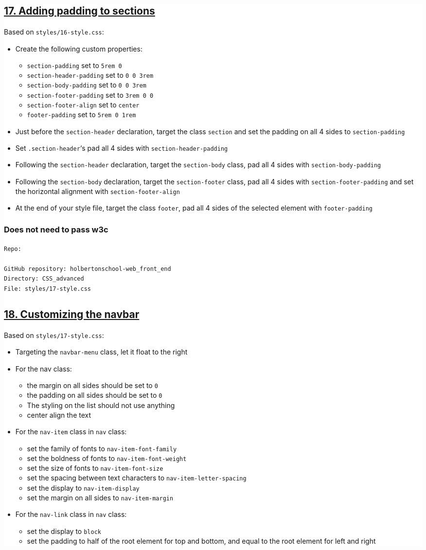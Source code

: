## [17. Adding padding to sections](17-style.css)

Based on `styles/16-style.css`:

- Create the following custom properties:
  - `section-padding` set to `5rem 0`
  - `section-header-padding` set to `0 0 3rem`
  - `section-body-padding` set to `0 0 3rem`
  - `section-footer-padding` set to `3rem 0 0`
  - `section-footer-align` set to `center`
  - `footer-padding` set to `5rem 0 1rem`


- Just before the `section-header` declaration, target the class `section` and set the padding on all 4 sides to `section-padding`
- Set `.section-header`‘s pad all 4 sides with `section-header-padding`
- Following the `section-header` declaration, target the `section-body` class, pad all 4 sides with `section-body-padding`
- Following the `section-body` declaration, target the `section-footer` class, pad all 4 sides with `section-footer-padding` and set the horizontal alignment with `section-footer-align`
- At the end of your style file, target the class `footer`, pad all 4 sides of the selected element with `footer-padding`

### Does not need to pass w3c
```
Repo:

GitHub repository: holbertonschool-web_front_end
Directory: CSS_advanced
File: styles/17-style.css
```

## [18. Customizing the navbar](18-style.css)

Based on `styles/17-style.css`:

- Targeting the `navbar-menu` class, let it float to the right
- For the nav class:
  - the margin on all sides should be set to `0`
  - the padding on all sides should be set to `0`
  - The styling on the list should not use anything
  - center align the text

- For the `nav-item` class in `nav` class:
  - set the family of fonts to `nav-item-font-family`
  - set the boldness of fonts to `nav-item-font-weight`
  - set the size of fonts to `nav-item-font-size`
  - set the spacing between text characters to `nav-item-letter-spacing`
  - set the display to `nav-item-display`
  - set the margin on all sides to `nav-item-margin`

- For the `nav-link` class in `nav` class:

  - set the display to `block`
  - set the padding to half of the root element for top and bottom, and equal to the root element for left and right
